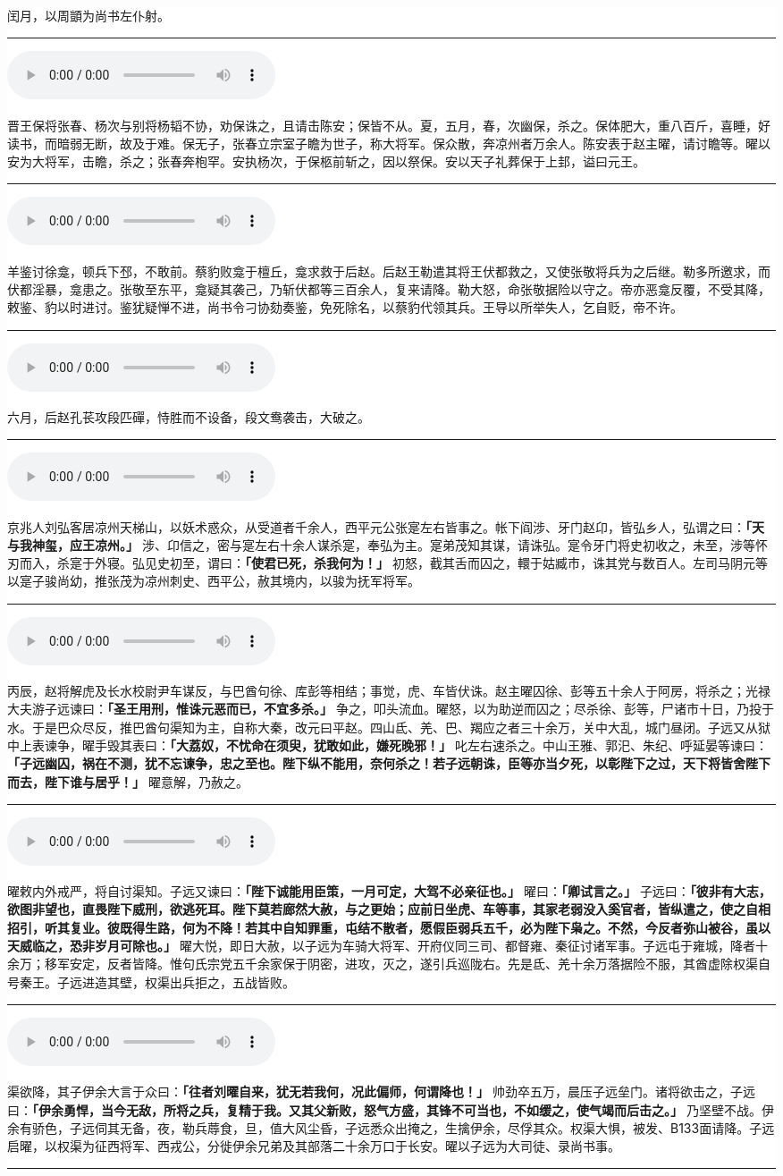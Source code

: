 闰月，以周顗为尚书左仆射。

---

![](assets/audios/091/42.mp3)

晋王保将张春、杨次与别将杨韬不协，劝保诛之，且请击陈安；保皆不从。夏，五月，春，次幽保，杀之。保体肥大，重八百斤，喜睡，好读书，而暗弱无断，故及于难。保无子，张春立宗室子瞻为世子，称大将军。保众散，奔凉州者万余人。陈安表于赵主曜，请讨瞻等。曜以安为大将军，击瞻，杀之；张春奔枹罕。安执杨次，于保柩前斩之，因以祭保。安以天子礼葬保于上邽，谥曰元王。

---

![](assets/audios/091/43.mp3)

羊鉴讨徐龛，顿兵下邳，不敢前。蔡豹败龛于檀丘，龛求救于后赵。后赵王勒遣其将王伏都救之，又使张敬将兵为之后继。勒多所邀求，而伏都淫暴，龛患之。张敬至东平，龛疑其袭己，乃斩伏都等三百余人，复来请降。勒大怒，命张敬据险以守之。帝亦恶龛反覆，不受其降，敕鉴、豹以时进讨。鉴犹疑惮不进，尚书令刁协劾奏鉴，免死除名，以蔡豹代领其兵。王导以所举失人，乞自贬，帝不许。

---

![](assets/audios/091/44.mp3)

六月，后赵孔苌攻段匹磾，恃胜而不设备，段文鸯袭击，大破之。

---

![](assets/audios/091/45.mp3)

京兆人刘弘客居凉州天梯山，以妖术惑众，从受道者千余人，西平元公张寔左右皆事之。帐下阎涉、牙门赵卬，皆弘乡人，弘谓之曰：__「天与我神玺，应王凉州。」__ 涉、卬信之，密与寔左右十余人谋杀寔，奉弘为主。寔弟茂知其谋，请诛弘。寔令牙门将史初收之，未至，涉等怀刃而入，杀寔于外寝。弘见史初至，谓曰：__「使君已死，杀我何为！」__ 初怒，截其舌而囚之，轘于姑臧市，诛其党与数百人。左司马阴元等以寔子骏尚幼，推张茂为凉州刺史、西平公，赦其境内，以骏为抚军将军。

---

![](assets/audios/091/46.mp3)

丙辰，赵将解虎及长水校尉尹车谋反，与巴酋句徐、库彭等相结；事觉，虎、车皆伏诛。赵主曜囚徐、彭等五十余人于阿房，将杀之；光禄大夫游子远谏曰：__「圣王用刑，惟诛元恶而已，不宜多杀。」__ 争之，叩头流血。曜怒，以为助逆而囚之；尽杀徐、彭等，尸诸市十日，乃投于水。于是巴众尽反，推巴酋句渠知为主，自称大秦，改元曰平赵。四山氐、羌、巴、羯应之者三十余万，关中大乱，城门昼闭。子远又从狱中上表谏争，曜手毁其表曰：__「大荔奴，不忧命在须臾，犹敢如此，嫌死晚邪！」__ 叱左右速杀之。中山王雅、郭汜、朱纪、呼延晏等谏曰：__「子远幽囚，祸在不测，犹不忘谏争，忠之至也。陛下纵不能用，奈何杀之！若子远朝诛，臣等亦当夕死，以彰陛下之过，天下将皆舍陛下而去，陛下谁与居乎！」__ 曜意解，乃赦之。

---

![](assets/audios/091/47.mp3)

曜敕内外戒严，将自讨渠知。子远又谏曰：__「陛下诚能用臣策，一月可定，大驾不必亲征也。」__ 曜曰：__「卿试言之。」__ 子远曰：__「彼非有大志，欲图非望也，直畏陛下威刑，欲逃死耳。陛下莫若廊然大赦，与之更始；应前日坐虎、车等事，其家老弱没入奚官者，皆纵遣之，使之自相招引，听其复业。彼既得生路，何为不降！若其中自知罪重，屯结不散者，愿假臣弱兵五千，必为陛下枭之。不然，今反者弥山被谷，虽以天威临之，恐非岁月可除也。」__ 曜大悦，即日大赦，以子远为车骑大将军、开府仪同三司、都督雍、秦征讨诸军事。子远屯于雍城，降者十余万；移军安定，反者皆降。惟句氏宗党五千余家保于阴密，进攻，灭之，遂引兵巡陇右。先是氐、羌十余万落据险不服，其酋虚除权渠自号秦王。子远进造其壁，权渠出兵拒之，五战皆败。

---

![](assets/audios/091/48.mp3)

渠欲降，其子伊余大言于众曰：__「往者刘曜自来，犹无若我何，况此偏师，何谓降也！」__ 帅劲卒五万，晨压子远垒门。诸将欲击之，子远曰：__「伊余勇悍，当今无敌，所将之兵，复精于我。又其父新败，怒气方盛，其锋不可当也，不如缓之，使气竭而后击之。」__ 乃坚壁不战。伊余有骄色，子远伺其无备，夜，勒兵蓐食，旦，值大风尘昏，子远悉众出掩之，生擒伊余，尽俘其众。权渠大惧，被发、B133面请降。子远启曜，以权渠为征西将军、西戎公，分徙伊余兄弟及其部落二十余万口于长安。曜以子远为大司徒、录尚书事。

---
